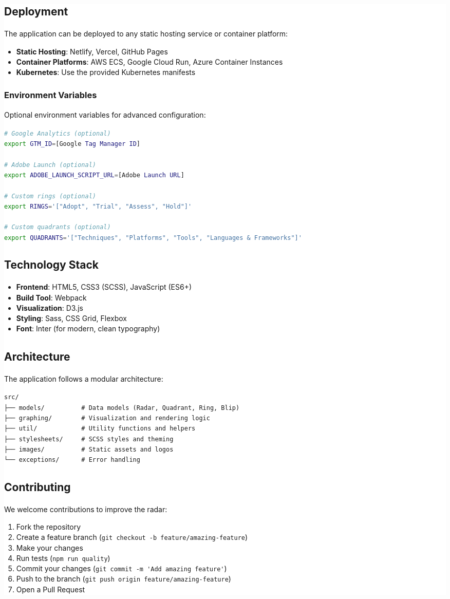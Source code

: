 ## Deployment

The application can be deployed to any static hosting service or container platform:

- **Static Hosting**: Netlify, Vercel, GitHub Pages
- **Container Platforms**: AWS ECS, Google Cloud Run, Azure Container Instances
- **Kubernetes**: Use the provided Kubernetes manifests

### Environment Variables

Optional environment variables for advanced configuration:

```bash
# Google Analytics (optional)
export GTM_ID=[Google Tag Manager ID]

# Adobe Launch (optional)  
export ADOBE_LAUNCH_SCRIPT_URL=[Adobe Launch URL]

# Custom rings (optional)
export RINGS='["Adopt", "Trial", "Assess", "Hold"]'

# Custom quadrants (optional)
export QUADRANTS='["Techniques", "Platforms", "Tools", "Languages & Frameworks"]'
```

## Technology Stack

- **Frontend**: HTML5, CSS3 (SCSS), JavaScript (ES6+)
- **Build Tool**: Webpack
- **Visualization**: D3.js
- **Styling**: Sass, CSS Grid, Flexbox
- **Font**: Inter (for modern, clean typography)

## Architecture

The application follows a modular architecture:

```
src/
├── models/          # Data models (Radar, Quadrant, Ring, Blip)
├── graphing/        # Visualization and rendering logic
├── util/            # Utility functions and helpers
├── stylesheets/     # SCSS styles and theming
├── images/          # Static assets and logos
└── exceptions/      # Error handling
```

## Contributing

We welcome contributions to improve the radar:

1. Fork the repository
2. Create a feature branch (`git checkout -b feature/amazing-feature`)
3. Make your changes
4. Run tests (`npm run quality`)
5. Commit your changes (`git commit -m 'Add amazing feature'`)
6. Push to the branch (`git push origin feature/amazing-feature`)
7. Open a Pull Request
